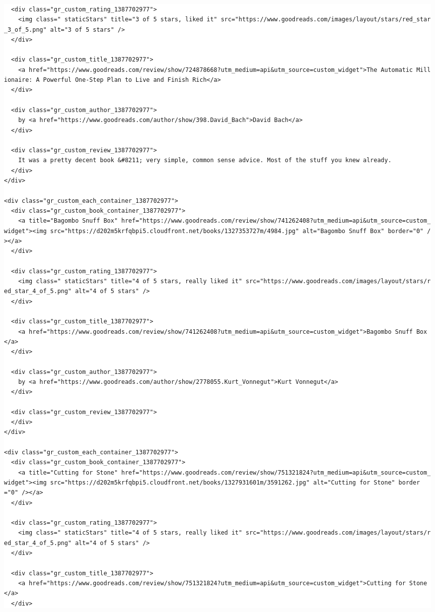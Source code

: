       <div class="gr_custom_rating_1387702977">
        <img class=" staticStars" title="3 of 5 stars, liked it" src="https://www.goodreads.com/images/layout/stars/red_star_3_of_5.png" alt="3 of 5 stars" />
      </div>
      
      <div class="gr_custom_title_1387702977">
        <a href="https://www.goodreads.com/review/show/724878668?utm_medium=api&utm_source=custom_widget">The Automatic Millionaire: A Powerful One-Step Plan to Live and Finish Rich</a>
      </div>
      
      <div class="gr_custom_author_1387702977">
        by <a href="https://www.goodreads.com/author/show/398.David_Bach">David Bach</a>
      </div>
      
      <div class="gr_custom_review_1387702977">
        It was a pretty decent book &#8211; very simple, common sense advice. Most of the stuff you knew already.
      </div>
    </div>
    
    <div class="gr_custom_each_container_1387702977">
      <div class="gr_custom_book_container_1387702977">
        <a title="Bagombo Snuff Box" href="https://www.goodreads.com/review/show/741262408?utm_medium=api&utm_source=custom_widget"><img src="https://d202m5krfqbpi5.cloudfront.net/books/1327353727m/4984.jpg" alt="Bagombo Snuff Box" border="0" /></a>
      </div>
      
      <div class="gr_custom_rating_1387702977">
        <img class=" staticStars" title="4 of 5 stars, really liked it" src="https://www.goodreads.com/images/layout/stars/red_star_4_of_5.png" alt="4 of 5 stars" />
      </div>
      
      <div class="gr_custom_title_1387702977">
        <a href="https://www.goodreads.com/review/show/741262408?utm_medium=api&utm_source=custom_widget">Bagombo Snuff Box</a>
      </div>
      
      <div class="gr_custom_author_1387702977">
        by <a href="https://www.goodreads.com/author/show/2778055.Kurt_Vonnegut">Kurt Vonnegut</a>
      </div>
      
      <div class="gr_custom_review_1387702977">
      </div>
    </div>
    
    <div class="gr_custom_each_container_1387702977">
      <div class="gr_custom_book_container_1387702977">
        <a title="Cutting for Stone" href="https://www.goodreads.com/review/show/751321824?utm_medium=api&utm_source=custom_widget"><img src="https://d202m5krfqbpi5.cloudfront.net/books/1327931601m/3591262.jpg" alt="Cutting for Stone" border="0" /></a>
      </div>
      
      <div class="gr_custom_rating_1387702977">
        <img class=" staticStars" title="4 of 5 stars, really liked it" src="https://www.goodreads.com/images/layout/stars/red_star_4_of_5.png" alt="4 of 5 stars" />
      </div>
      
      <div class="gr_custom_title_1387702977">
        <a href="https://www.goodreads.com/review/show/751321824?utm_medium=api&utm_source=custom_widget">Cutting for Stone</a>
      </div>
      
